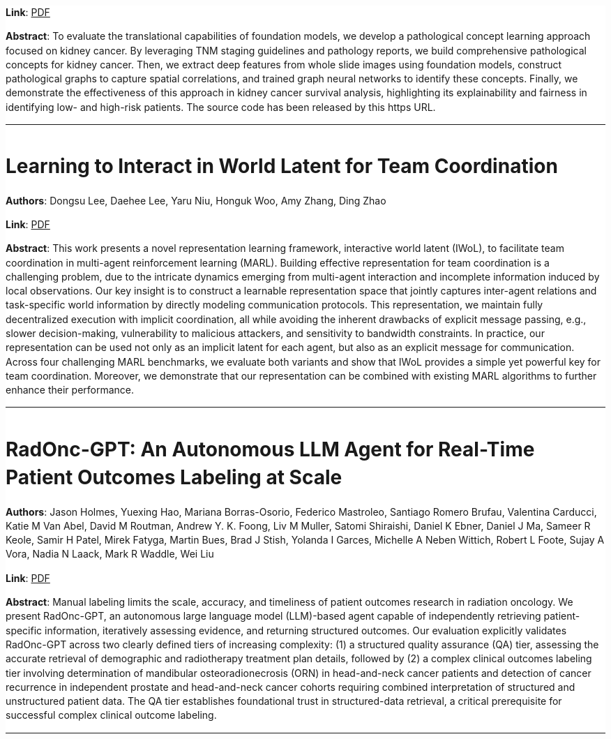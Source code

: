 **Link**: [PDF](https://arxiv.org/pdf/2509.25552)  

**Abstract**: To evaluate the translational capabilities of foundation models, we develop a pathological concept learning approach focused on kidney cancer. By leveraging TNM staging guidelines and pathology reports, we build comprehensive pathological concepts for kidney cancer. Then, we extract deep features from whole slide images using foundation models, construct pathological graphs to capture spatial correlations, and trained graph neural networks to identify these concepts. Finally, we demonstrate the effectiveness of this approach in kidney cancer survival analysis, highlighting its explainability and fairness in identifying low- and high-risk patients. The source code has been released by this https URL. 

---
# Learning to Interact in World Latent for Team Coordination 

**Authors**: Dongsu Lee, Daehee Lee, Yaru Niu, Honguk Woo, Amy Zhang, Ding Zhao  

**Link**: [PDF](https://arxiv.org/pdf/2509.25550)  

**Abstract**: This work presents a novel representation learning framework, interactive world latent (IWoL), to facilitate team coordination in multi-agent reinforcement learning (MARL). Building effective representation for team coordination is a challenging problem, due to the intricate dynamics emerging from multi-agent interaction and incomplete information induced by local observations. Our key insight is to construct a learnable representation space that jointly captures inter-agent relations and task-specific world information by directly modeling communication protocols. This representation, we maintain fully decentralized execution with implicit coordination, all while avoiding the inherent drawbacks of explicit message passing, e.g., slower decision-making, vulnerability to malicious attackers, and sensitivity to bandwidth constraints. In practice, our representation can be used not only as an implicit latent for each agent, but also as an explicit message for communication. Across four challenging MARL benchmarks, we evaluate both variants and show that IWoL provides a simple yet powerful key for team coordination. Moreover, we demonstrate that our representation can be combined with existing MARL algorithms to further enhance their performance. 

---
# RadOnc-GPT: An Autonomous LLM Agent for Real-Time Patient Outcomes Labeling at Scale 

**Authors**: Jason Holmes, Yuexing Hao, Mariana Borras-Osorio, Federico Mastroleo, Santiago Romero Brufau, Valentina Carducci, Katie M Van Abel, David M Routman, Andrew Y. K. Foong, Liv M Muller, Satomi Shiraishi, Daniel K Ebner, Daniel J Ma, Sameer R Keole, Samir H Patel, Mirek Fatyga, Martin Bues, Brad J Stish, Yolanda I Garces, Michelle A Neben Wittich, Robert L Foote, Sujay A Vora, Nadia N Laack, Mark R Waddle, Wei Liu  

**Link**: [PDF](https://arxiv.org/pdf/2509.25540)  

**Abstract**: Manual labeling limits the scale, accuracy, and timeliness of patient outcomes research in radiation oncology. We present RadOnc-GPT, an autonomous large language model (LLM)-based agent capable of independently retrieving patient-specific information, iteratively assessing evidence, and returning structured outcomes. Our evaluation explicitly validates RadOnc-GPT across two clearly defined tiers of increasing complexity: (1) a structured quality assurance (QA) tier, assessing the accurate retrieval of demographic and radiotherapy treatment plan details, followed by (2) a complex clinical outcomes labeling tier involving determination of mandibular osteoradionecrosis (ORN) in head-and-neck cancer patients and detection of cancer recurrence in independent prostate and head-and-neck cancer cohorts requiring combined interpretation of structured and unstructured patient data. The QA tier establishes foundational trust in structured-data retrieval, a critical prerequisite for successful complex clinical outcome labeling. 

---